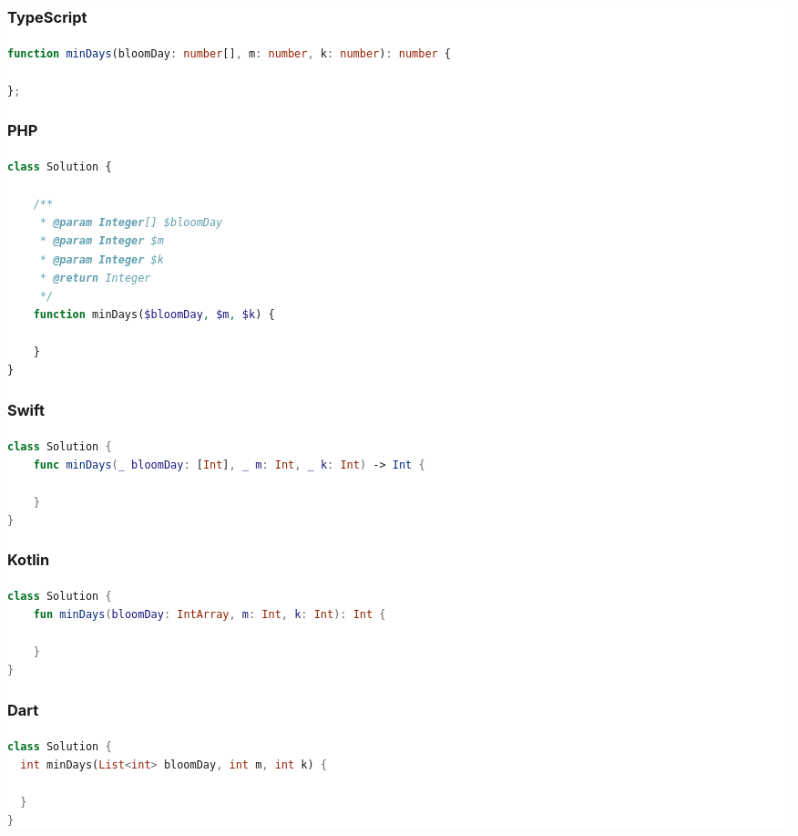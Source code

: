 ### TypeScript

```typescript
function minDays(bloomDay: number[], m: number, k: number): number {
    
};
```

### PHP

```php
class Solution {

    /**
     * @param Integer[] $bloomDay
     * @param Integer $m
     * @param Integer $k
     * @return Integer
     */
    function minDays($bloomDay, $m, $k) {
        
    }
}
```

### Swift

```swift
class Solution {
    func minDays(_ bloomDay: [Int], _ m: Int, _ k: Int) -> Int {
        
    }
}
```

### Kotlin

```kotlin
class Solution {
    fun minDays(bloomDay: IntArray, m: Int, k: Int): Int {
        
    }
}
```

### Dart

```dart
class Solution {
  int minDays(List<int> bloomDay, int m, int k) {
    
  }
}
```
